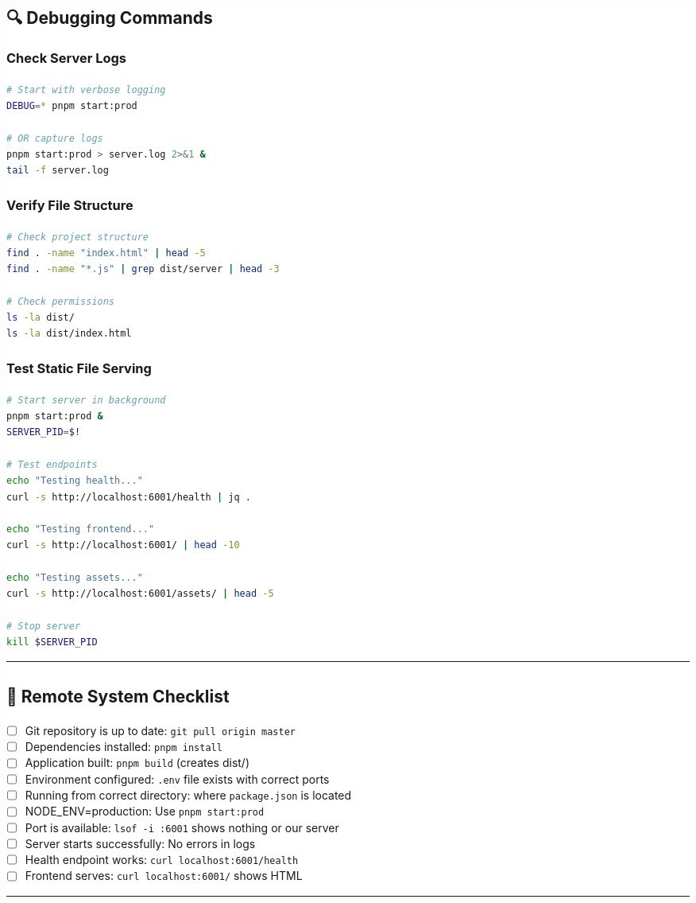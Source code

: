 
## 🔍 Debugging Commands

### Check Server Logs
```bash
# Start with verbose logging
DEBUG=* pnpm start:prod

# OR capture logs
pnpm start:prod > server.log 2>&1 &
tail -f server.log
```

### Verify File Structure
```bash
# Check project structure
find . -name "index.html" | head -5
find . -name "*.js" | grep dist/server | head -3

# Check permissions
ls -la dist/
ls -la dist/index.html
```

### Test Static File Serving
```bash
# Start server in background
pnpm start:prod &
SERVER_PID=$!

# Test endpoints
echo "Testing health..."
curl -s http://localhost:6001/health | jq .

echo "Testing frontend..."
curl -s http://localhost:6001/ | head -10

echo "Testing assets..."
curl -s http://localhost:6001/assets/ | head -5

# Stop server
kill $SERVER_PID
```

---

## 🎯 Remote System Checklist

- [ ] Git repository is up to date: `git pull origin master`
- [ ] Dependencies installed: `pnpm install`
- [ ] Application built: `pnpm build` (creates dist/)
- [ ] Environment configured: `.env` file exists with correct ports
- [ ] Running from correct directory: where `package.json` is located
- [ ] NODE_ENV=production: Use `pnpm start:prod`
- [ ] Port is available: `lsof -i :6001` shows nothing or our server
- [ ] Server starts successfully: No errors in logs
- [ ] Health endpoint works: `curl localhost:6001/health`
- [ ] Frontend serves: `curl localhost:6001/` shows HTML

---